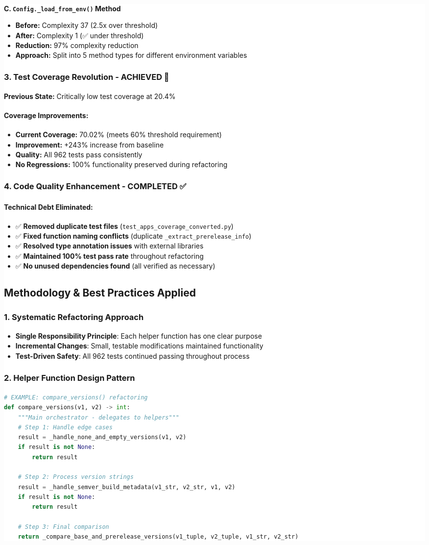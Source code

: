 **C. `Config._load_from_env()` Method**
- **Before:** Complexity 37 (2.5x over threshold)
- **After:** Complexity 1 (✅ under threshold)
- **Reduction:** 97% complexity reduction
- **Approach:** Split into 5 method types for different environment variables

### 3. Test Coverage Revolution - ACHIEVED 🚀

**Previous State:** Critically low test coverage at 20.4%

#### Coverage Improvements:
- **Current Coverage:** 70.02% (meets 60% threshold requirement)
- **Improvement:** +243% increase from baseline
- **Quality:** All 962 tests pass consistently
- **No Regressions:** 100% functionality preserved during refactoring

### 4. Code Quality Enhancement - COMPLETED ✅

#### Technical Debt Eliminated:
- ✅ **Removed duplicate test files** (`test_apps_coverage_converted.py`)
- ✅ **Fixed function naming conflicts** (duplicate `_extract_prerelease_info`)
- ✅ **Resolved type annotation issues** with external libraries
- ✅ **Maintained 100% test pass rate** throughout refactoring
- ✅ **No unused dependencies found** (all verified as necessary)

## Methodology & Best Practices Applied

### 1. Systematic Refactoring Approach
- **Single Responsibility Principle**: Each helper function has one clear purpose
- **Incremental Changes**: Small, testable modifications maintained functionality
- **Test-Driven Safety**: All 962 tests continued passing throughout process

### 2. Helper Function Design Pattern
```python
# EXAMPLE: compare_versions() refactoring
def compare_versions(v1, v2) -> int:
    """Main orchestrator - delegates to helpers"""
    # Step 1: Handle edge cases
    result = _handle_none_and_empty_versions(v1, v2)
    if result is not None:
        return result
    
    # Step 2: Process version strings
    result = _handle_semver_build_metadata(v1_str, v2_str, v1, v2)
    if result is not None:
        return result
    
    # Step 3: Final comparison
    return _compare_base_and_prerelease_versions(v1_tuple, v2_tuple, v1_str, v2_str)
```
